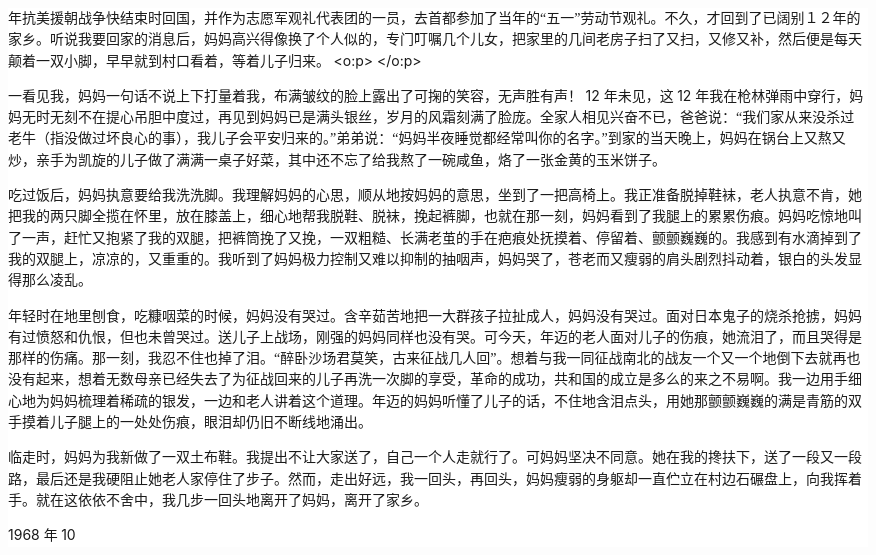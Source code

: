   <span lang="ZH-CN" style='font-family:宋体;
mso-ascii-font-family:"Times New Roman"'>
   年抗美援朝战争快结束时回国，并作为志愿军观礼代表团的一员，去首都参加了当年的“五一”劳动节观礼。不久，才回到了已阔别１２年的家乡。听说我要回家的消息后，妈妈高兴得像换了个人似的，专门叮嘱几个儿女，把家里的几间老房子扫了又扫，又修又补，然后便是每天颠着一双小脚，早早就到村口看着，等着儿子归来。
  </span>
  <o:p>
  </o:p>
 </p>
 <p class="MsoNormal">
  <span lang="ZH-CN" style='font-family:宋体;mso-ascii-font-family:
"Times New Roman"'>
   一看见我，妈妈一句话不说上下打量着我，布满皱纹的脸上露出了可掬的笑容，无声胜有声！
  </span>
  12
  <span lang="ZH-CN" style='font-family:宋体;mso-ascii-font-family:"Times New Roman"'>
   年未见，这
  </span>
  12
  <span lang="ZH-CN" style='font-family:宋体;mso-ascii-font-family:"Times New Roman"'>
   年我在枪林弹雨中穿行，妈妈无时无刻不在提心吊胆中度过，再见到妈妈已是满头银丝，岁月的风霜刻满了脸庞。全家人相见兴奋不已，爸爸说：“我们家从来没杀过老牛（指没做过坏良心的事），我儿子会平安归来的。”弟弟说：“妈妈半夜睡觉都经常叫你的名字。”到家的当天晚上，妈妈在锅台上又熬又炒，亲手为凯旋的儿子做了满满一桌子好菜，其中还不忘了给我熬了一碗咸鱼，烙了一张金黄的玉米饼子。
  </span>
  <o:p>
  </o:p>
 </p>
 <p class="MsoNormal">
  <span lang="ZH-CN" style='font-family:宋体;mso-ascii-font-family:
"Times New Roman"'>
   吃过饭后，妈妈执意要给我洗洗脚。我理解妈妈的心思，顺从地按妈妈的意思，坐到了一把高椅上。我正准备脱掉鞋袜，老人执意不肯，她把我的两只脚全揽在怀里，放在膝盖上，细心地帮我脱鞋、脱袜，挽起裤脚，也就在那一刻，妈妈看到了我腿上的累累伤痕。妈妈吃惊地叫了一声，赶忙又抱紧了我的双腿，把裤筒挽了又挽，一双粗糙、长满老茧的手在疤痕处抚摸着、停留着、颤颤巍巍的。我感到有水滴掉到了我的双腿上，凉凉的，又重重的。我听到了妈妈极力控制又难以抑制的抽咽声，妈妈哭了，苍老而又瘦弱的肩头剧烈抖动着，银白的头发显得那么凌乱。
  </span>
  <o:p>
  </o:p>
 </p>
 <p class="MsoNormal">
  <span lang="ZH-CN" style='font-family:宋体;mso-ascii-font-family:
"Times New Roman"'>
   年轻时在地里刨食，吃糠咽菜的时候，妈妈没有哭过。含辛茹苦地把一大群孩子拉扯成人，妈妈没有哭过。面对日本鬼子的烧杀抢掳，妈妈有过愤怒和仇恨，但也未曾哭过。送儿子上战场，刚强的妈妈同样也没有哭。可今天，年迈的老人面对儿子的伤痕，她流泪了，而且哭得是那样的伤痛。那一刻，我忍不住也掉了泪。“醉卧沙场君莫笑，古来征战几人回”。想着与我一同征战南北的战友一个又一个地倒下去就再也没有起来，想着无数母亲已经失去了为征战回来的儿子再洗一次脚的享受，革命的成功，共和国的成立是多么的来之不易啊。我一边用手细心地为妈妈梳理着稀疏的银发，一边和老人讲着这个道理。年迈的妈妈听懂了儿子的话，不住地含泪点头，用她那颤颤巍巍的满是青筋的双手摸着儿子腿上的一处处伤痕，眼泪却仍旧不断线地涌出。
  </span>
  <o:p>
  </o:p>
 </p>
 <p class="MsoNormal">
  <span lang="ZH-CN" style='font-family:宋体;mso-ascii-font-family:
"Times New Roman"'>
   临走时，妈妈为我新做了一双土布鞋。我提出不让大家送了，自己一个人走就行了。可妈妈坚决不同意。她在我的搀扶下，送了一段又一段路，最后还是我硬阻止她老人家停住了步子。然而，走出好远，我一回头，再回头，妈妈瘦弱的身躯却一直伫立在村边石碾盘上，向我挥着手。就在这依依不舍中，我几步一回头地离开了妈妈，离开了家乡。
  </span>
  <o:p>
  </o:p>
 </p>
 <p class="MsoNormal">
  1968
  <span lang="ZH-CN" style='font-family:宋体;mso-ascii-font-family:
"Times New Roman"'>
   年
  </span>
  10
  <span lang="ZH-CN" style='font-family:宋体;mso-ascii-font-family:
"Times New Roman"'>